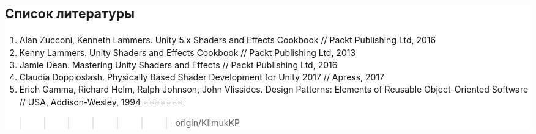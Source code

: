 ## Список литературы
1. Alan Zucconi, Kenneth Lammers. Unity 5.x Shaders and Effects Cookbook // Packt Publishing Ltd, 2016
2. Kenny Lammers. Unity Shaders and Effects Cookbook // Packt Publishing Ltd, 2013
3. Jamie Dean. Mastering Unity Shaders and Effects // Packt Publishing Ltd, 2016
4. Claudia Doppioslash. Physically Based Shader Development for Unity 2017 // Apress, 2017
5. Erich Gamma, Richard Helm, Ralph Johnson, John Vlissides. Design Patterns: Elements of Reusable Object-Oriented Software // USA, Addison-Wesley, 1994
=======
>>>>>>> origin/KlimukKP
